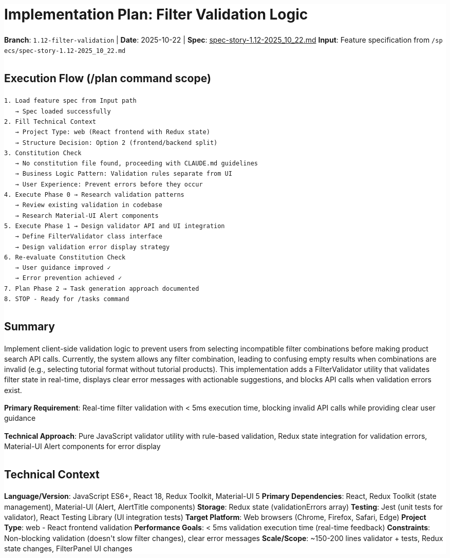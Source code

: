 # Implementation Plan: Filter Validation Logic

**Branch**: `1.12-filter-validation` | **Date**: 2025-10-22 | **Spec**: [spec-story-1.12-2025_10_22.md](../specs/spec-story-1.12-2025_10_22.md)
**Input**: Feature specification from `/specs/spec-story-1.12-2025_10_22.md`

## Execution Flow (/plan command scope)
```
1. Load feature spec from Input path
   → Spec loaded successfully
2. Fill Technical Context
   → Project Type: web (React frontend with Redux state)
   → Structure Decision: Option 2 (frontend/backend split)
3. Constitution Check
   → No constitution file found, proceeding with CLAUDE.md guidelines
   → Business Logic Pattern: Validation rules separate from UI
   → User Experience: Prevent errors before they occur
4. Execute Phase 0 → Research validation patterns
   → Review existing validation in codebase
   → Research Material-UI Alert components
5. Execute Phase 1 → Design validator API and UI integration
   → Define FilterValidator class interface
   → Design validation error display strategy
6. Re-evaluate Constitution Check
   → User guidance improved ✓
   → Error prevention achieved ✓
7. Plan Phase 2 → Task generation approach documented
8. STOP - Ready for /tasks command
```

## Summary
Implement client-side validation logic to prevent users from selecting incompatible filter combinations before making product search API calls. Currently, the system allows any filter combination, leading to confusing empty results when combinations are invalid (e.g., selecting tutorial format without tutorial products). This implementation adds a FilterValidator utility that validates filter state in real-time, displays clear error messages with actionable suggestions, and blocks API calls when validation errors exist.

**Primary Requirement**: Real-time filter validation with < 5ms execution time, blocking invalid API calls while providing clear user guidance

**Technical Approach**: Pure JavaScript validator utility with rule-based validation, Redux state integration for validation errors, Material-UI Alert components for error display

## Technical Context
**Language/Version**: JavaScript ES6+, React 18, Redux Toolkit, Material-UI 5
**Primary Dependencies**: React, Redux Toolkit (state management), Material-UI (Alert, AlertTitle components)
**Storage**: Redux state (validationErrors array)
**Testing**: Jest (unit tests for validator), React Testing Library (UI integration tests)
**Target Platform**: Web browsers (Chrome, Firefox, Safari, Edge)
**Project Type**: web - React frontend validation
**Performance Goals**: < 5ms validation execution time (real-time feedback)
**Constraints**: Non-blocking validation (doesn't slow filter changes), clear error messages
**Scale/Scope**: ~150-200 lines validator + tests, Redux state changes, FilterPanel UI changes

